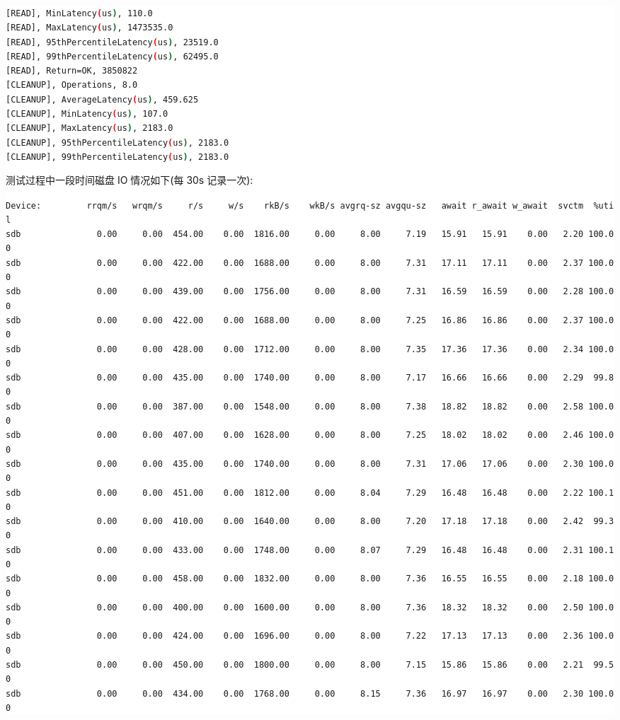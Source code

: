 ```bash
[READ], MinLatency(us), 110.0
[READ], MaxLatency(us), 1473535.0
[READ], 95thPercentileLatency(us), 23519.0
[READ], 99thPercentileLatency(us), 62495.0
[READ], Return=OK, 3850822
[CLEANUP], Operations, 8.0
[CLEANUP], AverageLatency(us), 459.625
[CLEANUP], MinLatency(us), 107.0
[CLEANUP], MaxLatency(us), 2183.0
[CLEANUP], 95thPercentileLatency(us), 2183.0
[CLEANUP], 99thPercentileLatency(us), 2183.0
```

测试过程中一段时间磁盘 IO 情况如下(每 30s 记录一次):

```bash
Device:         rrqm/s   wrqm/s     r/s     w/s    rkB/s    wkB/s avgrq-sz avgqu-sz   await r_await w_await  svctm  %util
sdb               0.00     0.00  454.00    0.00  1816.00     0.00     8.00     7.19   15.91   15.91    0.00   2.20 100.00
sdb               0.00     0.00  422.00    0.00  1688.00     0.00     8.00     7.31   17.11   17.11    0.00   2.37 100.00
sdb               0.00     0.00  439.00    0.00  1756.00     0.00     8.00     7.31   16.59   16.59    0.00   2.28 100.00
sdb               0.00     0.00  422.00    0.00  1688.00     0.00     8.00     7.25   16.86   16.86    0.00   2.37 100.00
sdb               0.00     0.00  428.00    0.00  1712.00     0.00     8.00     7.35   17.36   17.36    0.00   2.34 100.00
sdb               0.00     0.00  435.00    0.00  1740.00     0.00     8.00     7.17   16.66   16.66    0.00   2.29  99.80
sdb               0.00     0.00  387.00    0.00  1548.00     0.00     8.00     7.38   18.82   18.82    0.00   2.58 100.00
sdb               0.00     0.00  407.00    0.00  1628.00     0.00     8.00     7.25   18.02   18.02    0.00   2.46 100.00
sdb               0.00     0.00  435.00    0.00  1740.00     0.00     8.00     7.31   17.06   17.06    0.00   2.30 100.00
sdb               0.00     0.00  451.00    0.00  1812.00     0.00     8.04     7.29   16.48   16.48    0.00   2.22 100.10
sdb               0.00     0.00  410.00    0.00  1640.00     0.00     8.00     7.20   17.18   17.18    0.00   2.42  99.30
sdb               0.00     0.00  433.00    0.00  1748.00     0.00     8.07     7.29   16.48   16.48    0.00   2.31 100.10
sdb               0.00     0.00  458.00    0.00  1832.00     0.00     8.00     7.36   16.55   16.55    0.00   2.18 100.00
sdb               0.00     0.00  400.00    0.00  1600.00     0.00     8.00     7.36   18.32   18.32    0.00   2.50 100.00
sdb               0.00     0.00  424.00    0.00  1696.00     0.00     8.00     7.22   17.13   17.13    0.00   2.36 100.00
sdb               0.00     0.00  450.00    0.00  1800.00     0.00     8.00     7.15   15.86   15.86    0.00   2.21  99.50
sdb               0.00     0.00  434.00    0.00  1768.00     0.00     8.15     7.36   16.97   16.97    0.00   2.30 100.00
```
